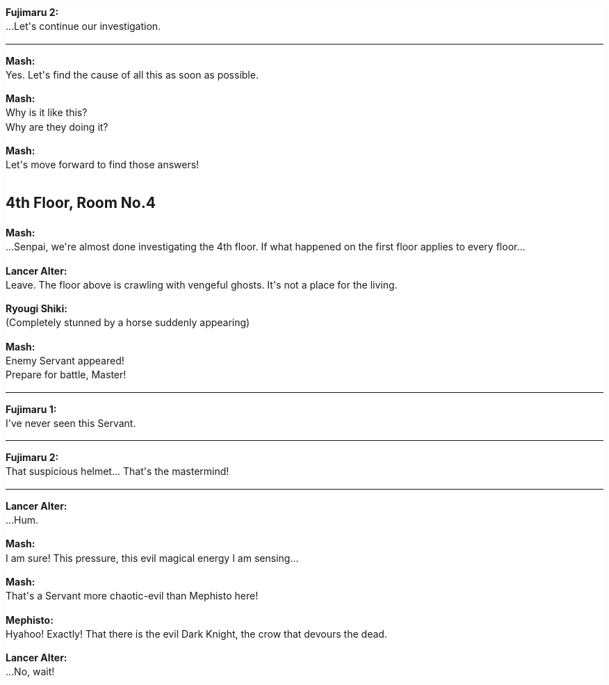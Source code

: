   
**Fujimaru 2:**   
...Let's continue our investigation.  
  
---  
  
**Mash:**   
Yes. Let's find the cause of all this as soon as possible.  
  
**Mash:**   
Why is it like this?  
Why are they doing it?  
  
**Mash:**   
Let's move forward to find those answers!  
  
## 4th Floor, Room No.4  
  
**Mash:**   
...Senpai, we're almost done investigating the 4th floor. If what happened on the first floor applies to every floor...  
  
**Lancer Alter:**   
Leave. The floor above is crawling with vengeful ghosts. It's not a place for the living.  
  
**Ryougi Shiki:**   
(Completely stunned by a horse suddenly appearing)  
  
**Mash:**   
Enemy Servant appeared!  
Prepare for battle, Master!  
  
---  
  
**Fujimaru 1:**   
I've never seen this Servant.  
  
---  
  
**Fujimaru 2:**   
That suspicious helmet... That's the mastermind!  
  
---  
  
**Lancer Alter:**   
...Hum.  
  
**Mash:**   
I am sure! This pressure, this evil magical energy I am sensing...  
  
**Mash:**   
That's a Servant more chaotic-evil than Mephisto here!  
  
**Mephisto:**   
Hyahoo! Exactly! That there is the evil Dark Knight, the crow that devours the dead.  
  
**Lancer Alter:**   
...No, wait!  
  